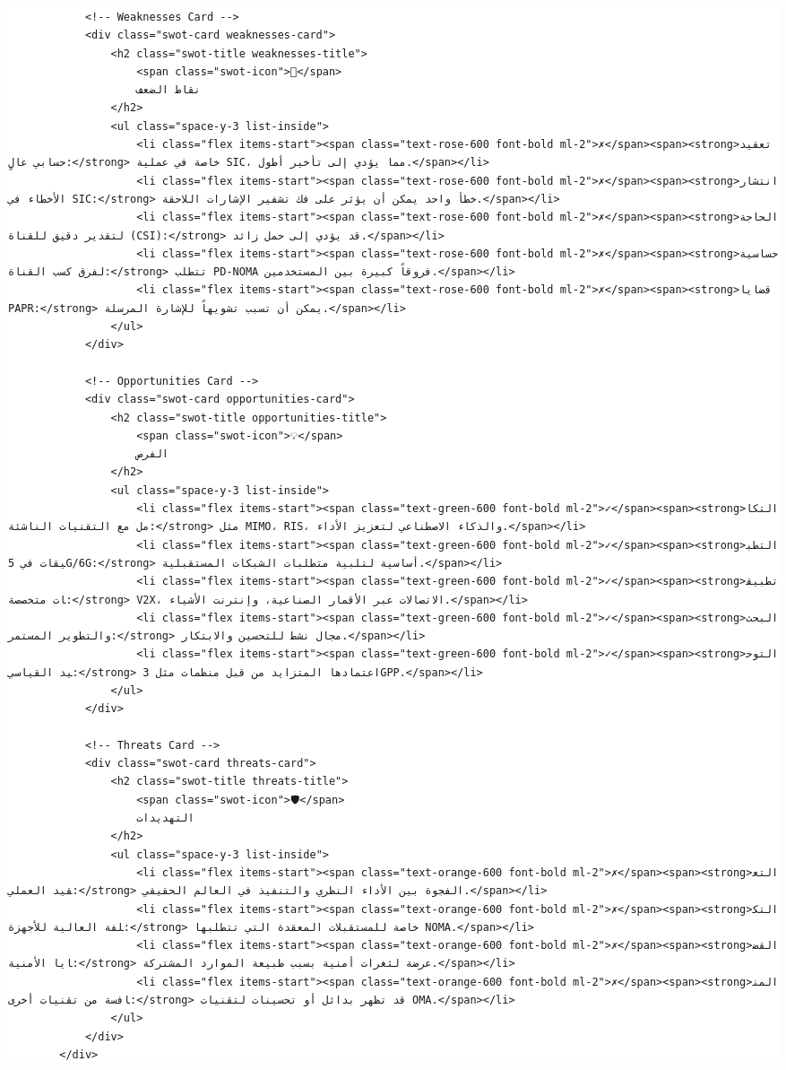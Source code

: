                <!-- Weaknesses Card -->
                <div class="swot-card weaknesses-card">
                    <h2 class="swot-title weaknesses-title">
                        <span class="swot-icon">🧠</span>
                        نقاط الضعف
                    </h2>
                    <ul class="space-y-3 list-inside">
                        <li class="flex items-start"><span class="text-rose-600 font-bold ml-2">✗</span><span><strong>تعقيد حسابي عالٍ:</strong> خاصة في عملية SIC، مما يؤدي إلى تأخير أطول.</span></li>
                        <li class="flex items-start"><span class="text-rose-600 font-bold ml-2">✗</span><span><strong>انتشار الأخطاء في SIC:</strong> خطأ واحد يمكن أن يؤثر على فك تشفير الإشارات اللاحقة.</span></li>
                        <li class="flex items-start"><span class="text-rose-600 font-bold ml-2">✗</span><span><strong>الحاجة لتقدير دقيق للقناة (CSI):</strong> قد يؤدي إلى حمل زائد.</span></li>
                        <li class="flex items-start"><span class="text-rose-600 font-bold ml-2">✗</span><span><strong>حساسية لفرق كسب القناة:</strong> تتطلب PD-NOMA فروقاً كبيرة بين المستخدمين.</span></li>
                        <li class="flex items-start"><span class="text-rose-600 font-bold ml-2">✗</span><span><strong>قضايا PAPR:</strong> يمكن أن تسبب تشويهاً للإشارة المرسلة.</span></li>
                    </ul>
                </div>

                <!-- Opportunities Card -->
                <div class="swot-card opportunities-card">
                    <h2 class="swot-title opportunities-title">
                        <span class="swot-icon">💡</span>
                        الفرص
                    </h2>
                    <ul class="space-y-3 list-inside">
                        <li class="flex items-start"><span class="text-green-600 font-bold ml-2">✓</span><span><strong>التكامل مع التقنيات الناشئة:</strong> مثل MIMO، RIS، والذكاء الاصطناعي لتعزيز الأداء.</span></li>
                        <li class="flex items-start"><span class="text-green-600 font-bold ml-2">✓</span><span><strong>التطبيقات في 5G/6G:</strong> أساسية لتلبية متطلبات الشبكات المستقبلية.</span></li>
                        <li class="flex items-start"><span class="text-green-600 font-bold ml-2">✓</span><span><strong>تطبيقات متخصصة:</strong> V2X، الاتصالات عبر الأقمار الصناعية، وإنترنت الأشياء.</span></li>
                        <li class="flex items-start"><span class="text-green-600 font-bold ml-2">✓</span><span><strong>البحث والتطوير المستمر:</strong> مجال نشط للتحسين والابتكار.</span></li>
                        <li class="flex items-start"><span class="text-green-600 font-bold ml-2">✓</span><span><strong>التوحيد القياسي:</strong> اعتمادها المتزايد من قبل منظمات مثل 3GPP.</span></li>
                    </ul>
                </div>

                <!-- Threats Card -->
                <div class="swot-card threats-card">
                    <h2 class="swot-title threats-title">
                        <span class="swot-icon">🛡️</span>
                        التهديدات
                    </h2>
                    <ul class="space-y-3 list-inside">
                        <li class="flex items-start"><span class="text-orange-600 font-bold ml-2">✗</span><span><strong>التعقيد العملي:</strong> الفجوة بين الأداء النظري والتنفيذ في العالم الحقيقي.</span></li>
                        <li class="flex items-start"><span class="text-orange-600 font-bold ml-2">✗</span><span><strong>التكلفة العالية للأجهزة:</strong> خاصة للمستقبلات المعقدة التي تتطلبها NOMA.</span></li>
                        <li class="flex items-start"><span class="text-orange-600 font-bold ml-2">✗</span><span><strong>القضايا الأمنية:</strong> عرضة لثغرات أمنية بسبب طبيعة الموارد المشتركة.</span></li>
                        <li class="flex items-start"><span class="text-orange-600 font-bold ml-2">✗</span><span><strong>المنافسة من تقنيات أخرى:</strong> قد تظهر بدائل أو تحسينات لتقنيات OMA.</span></li>
                    </ul>
                </div>
            </div>
            